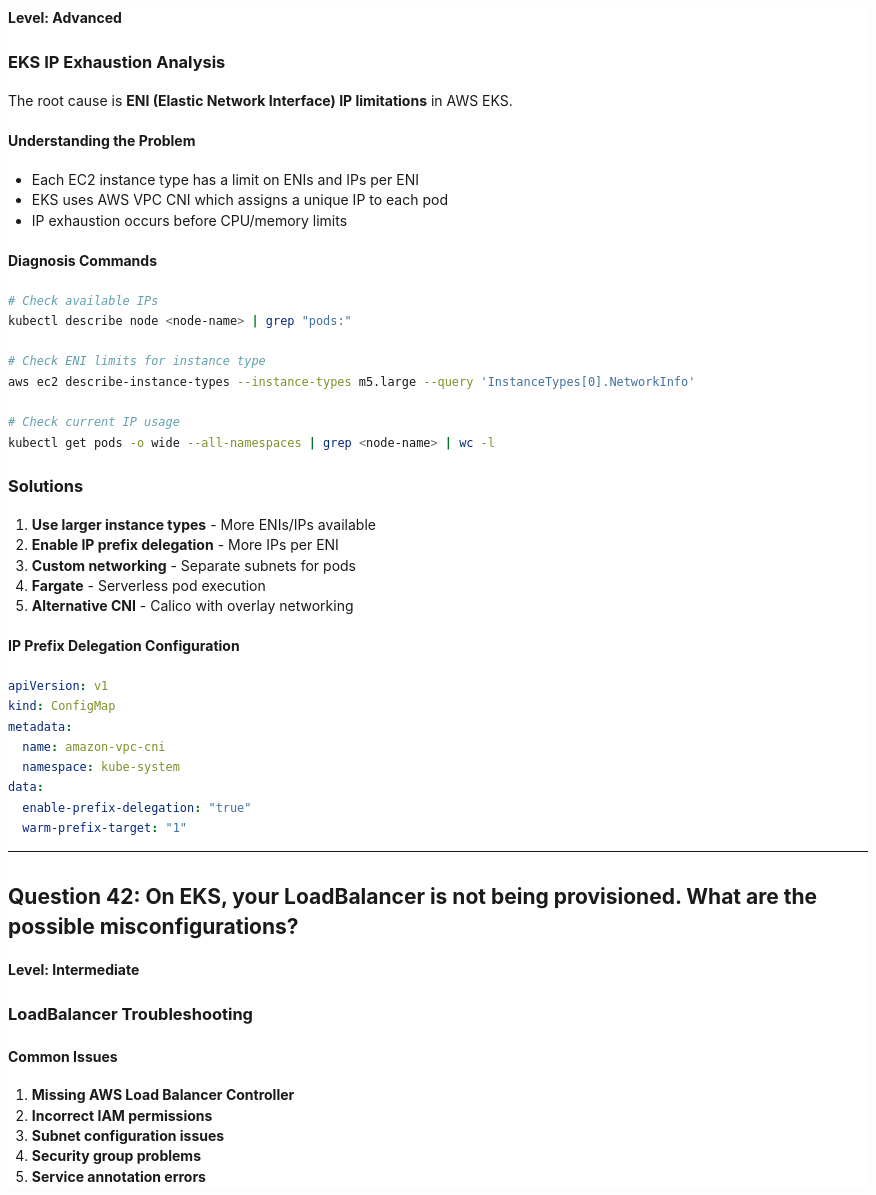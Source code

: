 **Level: Advanced**

### **EKS IP Exhaustion Analysis**
The root cause is **ENI (Elastic Network Interface) IP limitations** in AWS EKS.

#### **Understanding the Problem**
- Each EC2 instance type has a limit on ENIs and IPs per ENI
- EKS uses AWS VPC CNI which assigns a unique IP to each pod
- IP exhaustion occurs before CPU/memory limits

#### **Diagnosis Commands**
```bash
# Check available IPs
kubectl describe node <node-name> | grep "pods:"

# Check ENI limits for instance type
aws ec2 describe-instance-types --instance-types m5.large --query 'InstanceTypes[0].NetworkInfo'

# Check current IP usage
kubectl get pods -o wide --all-namespaces | grep <node-name> | wc -l
```

### **Solutions**
1. **Use larger instance types** - More ENIs/IPs available
2. **Enable IP prefix delegation** - More IPs per ENI
3. **Custom networking** - Separate subnets for pods
4. **Fargate** - Serverless pod execution
5. **Alternative CNI** - Calico with overlay networking

#### **IP Prefix Delegation Configuration**
```yaml
apiVersion: v1
kind: ConfigMap
metadata:
  name: amazon-vpc-cni
  namespace: kube-system
data:
  enable-prefix-delegation: "true"
  warm-prefix-target: "1"
```

---

## **Question 42: On EKS, your LoadBalancer is not being provisioned. What are the possible misconfigurations?**

**Level: Intermediate**

### **LoadBalancer Troubleshooting**

#### **Common Issues**
1. **Missing AWS Load Balancer Controller**
2. **Incorrect IAM permissions**
3. **Subnet configuration issues**
4. **Security group problems**
5. **Service annotation errors**
